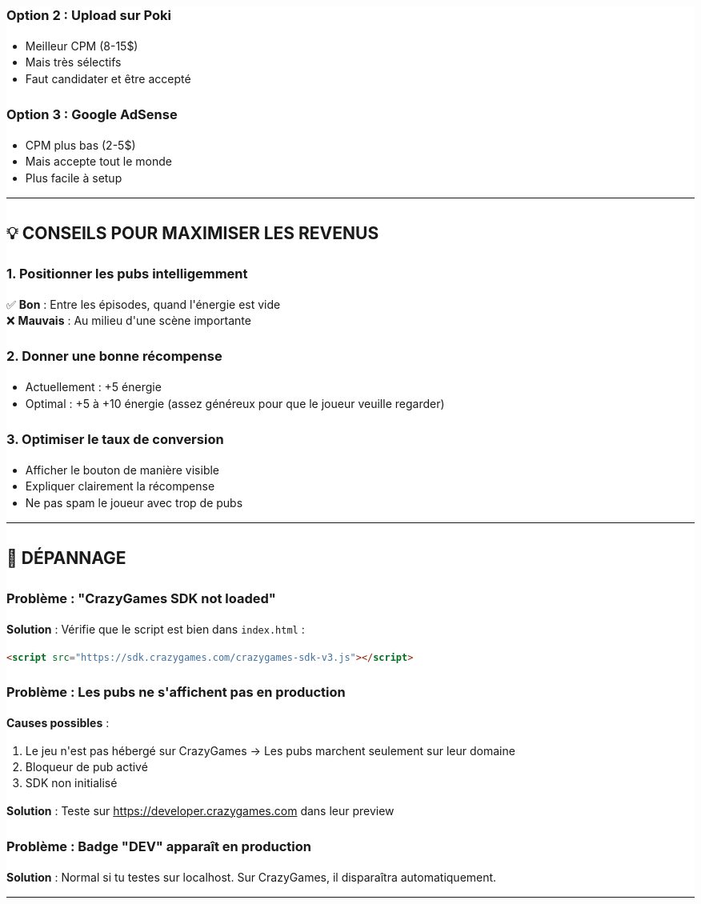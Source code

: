 ### **Option 2 : Upload sur Poki**
- Meilleur CPM (8-15$)
- Mais très sélectifs
- Faut candidater et être accepté

### **Option 3 : Google AdSense**
- CPM plus bas (2-5$)
- Mais accepte tout le monde
- Plus facile à setup

---

## 💡 CONSEILS POUR MAXIMISER LES REVENUS

### **1. Positionner les pubs intelligemment**
✅ **Bon** : Entre les épisodes, quand l'énergie est vide  
❌ **Mauvais** : Au milieu d'une scène importante

### **2. Donner une bonne récompense**
- Actuellement : +5 énergie
- Optimal : +5 à +10 énergie (assez généreux pour que le joueur veuille regarder)

### **3. Optimiser le taux de conversion**
- Afficher le bouton de manière visible
- Expliquer clairement la récompense
- Ne pas spam le joueur avec trop de pubs

---

## 🐛 DÉPANNAGE

### **Problème : "CrazyGames SDK not loaded"**
**Solution** : Vérifie que le script est bien dans `index.html` :
```html
<script src="https://sdk.crazygames.com/crazygames-sdk-v3.js"></script>
```

### **Problème : Les pubs ne s'affichent pas en production**
**Causes possibles** :
1. Le jeu n'est pas hébergé sur CrazyGames → Les pubs marchent seulement sur leur domaine
2. Bloqueur de pub activé
3. SDK non initialisé

**Solution** : Teste sur https://developer.crazygames.com dans leur preview

### **Problème : Badge "DEV" apparaît en production**
**Solution** : Normal si tu testes sur localhost. Sur CrazyGames, il disparaîtra automatiquement.

---